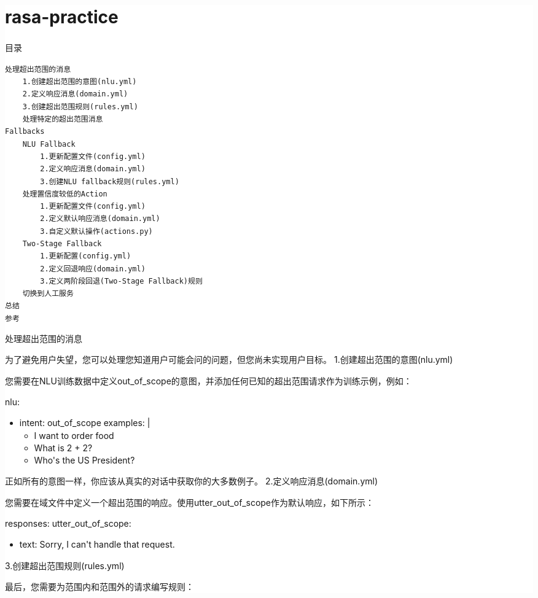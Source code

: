 # rasa-practice

目录

    处理超出范围的消息
        1.创建超出范围的意图(nlu.yml)
        2.定义响应消息(domain.yml)
        3.创建超出范围规则(rules.yml)
        处理特定的超出范围消息
    Fallbacks
        NLU Fallback
            1.更新配置文件(config.yml)
            2.定义响应消息(domain.yml)
            3.创建NLU fallback规则(rules.yml)
        处理置信度较低的Action
            1.更新配置文件(config.yml)
            2.定义默认响应消息(domain.yml)
            3.自定义默认操作(actions.py)
        Two-Stage Fallback
            1.更新配置(config.yml)
            2.定义回退响应(domain.yml)
            3.定义两阶段回退(Two-Stage Fallback)规则
        切换到人工服务
    总结
    参考

处理超出范围的消息

为了避免用户失望，您可以处理您知道用户可能会问的问题，但您尚未实现用户目标。
1.创建超出范围的意图(nlu.yml)

您需要在NLU训练数据中定义out_of_scope的意图，并添加任何已知的超出范围请求作为训练示例，例如：

nlu:
- intent: out_of_scope
  examples: |
    - I want to order food
    - What is 2 + 2?
    - Who's the US President?


正如所有的意图一样，你应该从真实的对话中获取你的大多数例子。
2.定义响应消息(domain.yml)

您需要在域文件中定义一个超出范围的响应。使用utter_out_of_scope作为默认响应，如下所示：

responses:
  utter_out_of_scope:
  - text: Sorry, I can't handle that request.

  

3.创建超出范围规则(rules.yml)

最后，您需要为范围内和范围外的请求编写规则：
